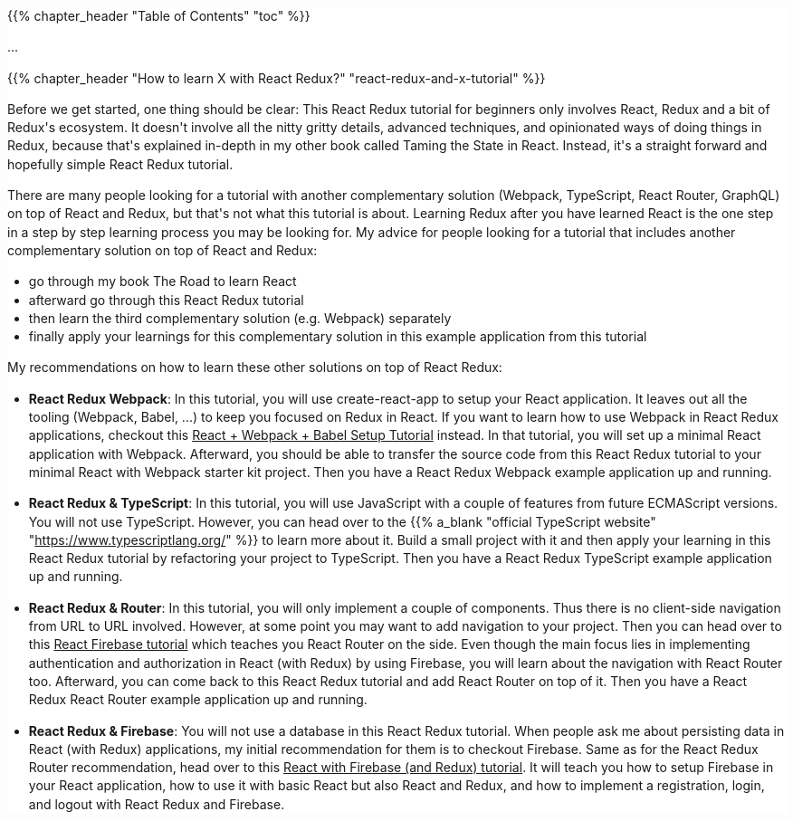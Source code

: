 {{% chapter_header "Table of Contents" "toc" %}}

...

{{% chapter_header "How to learn X with React Redux?" "react-redux-and-x-tutorial" %}}

Before we get started, one thing should be clear: This React Redux tutorial for beginners only involves React, Redux and a bit of Redux's ecosystem. It doesn't involve all the nitty gritty details, advanced techniques, and opinionated ways of doing things in Redux, because that's explained in-depth in my other book called Taming the State in React. Instead, it's a straight forward and hopefully simple React Redux tutorial.

There are many people looking for a tutorial with another complementary solution (Webpack, TypeScript, React Router, GraphQL) on top of React and Redux, but that's not what this tutorial is about. Learning Redux after you have learned React is the one step in a step by step learning process you may be looking for. My advice for people looking for a tutorial that includes another complementary solution on top of React and Redux:

* go through my book The Road to learn React
* afterward go through this React Redux tutorial
* then learn the third complementary solution (e.g. Webpack) separately
* finally apply your learnings for this complementary solution in this example application from this tutorial

My recommendations on how to learn these other solutions on top of React Redux:

* **React Redux Webpack**: In this tutorial, you will use create-react-app to setup your React application. It leaves out all the tooling (Webpack, Babel, ...) to keep you focused on Redux in React. If you want to learn how to use Webpack in React Redux applications, checkout this [React + Webpack + Babel Setup Tutorial](https://www.robinwieruch.de/minimal-react-webpack-babel-setup) instead. In that tutorial, you will set up a minimal React application with Webpack. Afterward, you should be able to transfer the source code from this React Redux tutorial to your minimal React with Webpack starter kit project. Then you have a React Redux Webpack example application up and running.

* **React Redux & TypeScript**: In this tutorial, you will use JavaScript with a couple of features from future ECMAScript versions. You will not use TypeScript. However, you can head over to the {{% a_blank "official TypeScript website" "https://www.typescriptlang.org/" %}} to learn more about it. Build a small project with it and then apply your learning in this React Redux tutorial by refactoring your project to TypeScript. Then you have a React Redux TypeScript example application up and running.

* **React Redux & Router**: In this tutorial, you will only implement a couple of components. Thus there is no client-side navigation from URL to URL involved. However, at some point you may want to add navigation to your project. Then you can head over to this [React Firebase tutorial](https://www.robinwieruch.de/complete-firebase-authentication-react-tutorial/) which teaches you React Router on the side. Even though the main focus lies in implementing authentication and authorization in React (with Redux) by using Firebase, you will learn about the navigation with React Router too. Afterward, you can come back to this React Redux tutorial and add React Router on top of it. Then you have a React Redux React Router example application up and running.

* **React Redux & Firebase**: You will not use a database in this React Redux tutorial. When people ask me about persisting data in React (with Redux) applications, my initial recommendation for them is to checkout Firebase. Same as for the React Redux Router recommendation, head over to this [React with Firebase (and Redux) tutorial](https://www.robinwieruch.de/complete-firebase-authentication-react-tutorial/). It will teach you how to setup Firebase in your React application, how to use it with basic React but also React and Redux, and how to implement a registration, login, and logout with React Redux and Firebase.
